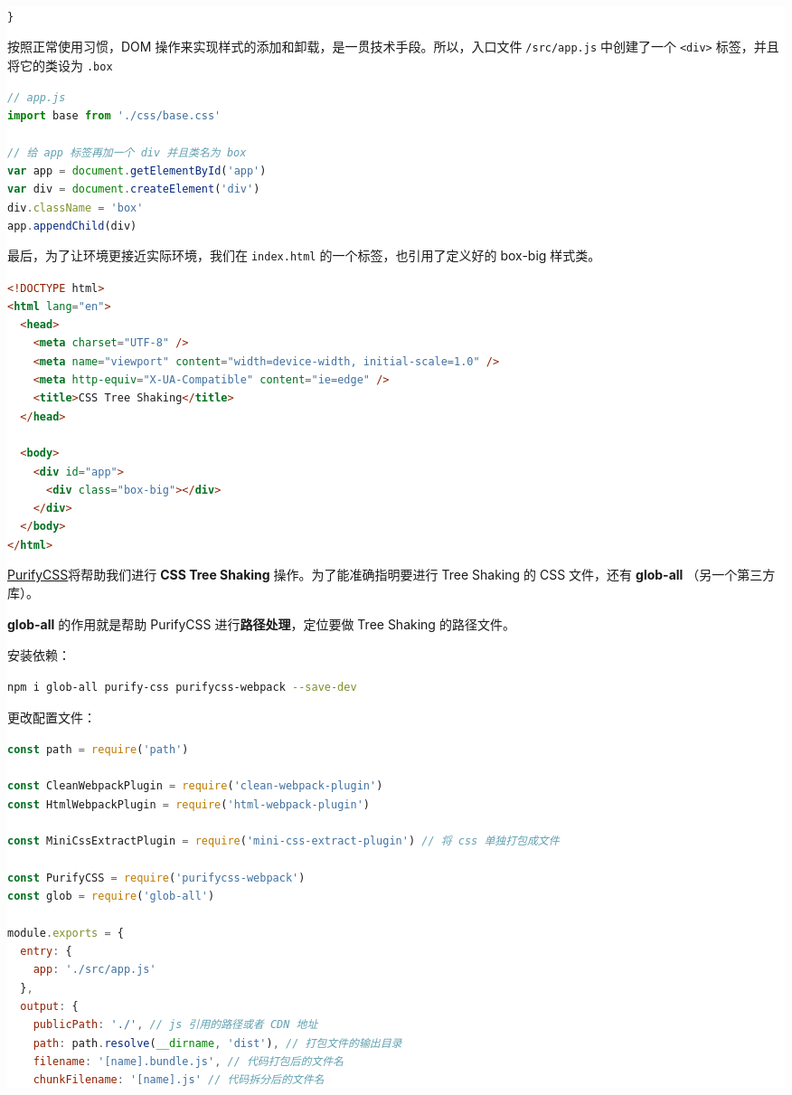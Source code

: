 ```css
}
```

按照正常使用习惯，DOM 操作来实现样式的添加和卸载，是一贯技术手段。所以，入口文件 `/src/app.js` 中创建了一个 `<div>` 标签，并且将它的类设为 `.box`

```js
// app.js
import base from './css/base.css'

// 给 app 标签再加一个 div 并且类名为 box
var app = document.getElementById('app')
var div = document.createElement('div')
div.className = 'box'
app.appendChild(div)
```

最后，为了让环境更接近实际环境，我们在 `index.html` 的一个标签，也引用了定义好的 box-big 样式类。

```html
<!DOCTYPE html>
<html lang="en">
  <head>
    <meta charset="UTF-8" />
    <meta name="viewport" content="width=device-width, initial-scale=1.0" />
    <meta http-equiv="X-UA-Compatible" content="ie=edge" />
    <title>CSS Tree Shaking</title>
  </head>

  <body>
    <div id="app">
      <div class="box-big"></div>
    </div>
  </body>
</html>
```

[PurifyCSS](https://github.com/purifycss/purifycss)将帮助我们进行 **CSS Tree Shaking** 操作。为了能准确指明要进行 Tree Shaking 的 CSS 文件，还有 **glob-all** （另一个第三方库）。

**glob-all** 的作用就是帮助 PurifyCSS 进行**路径处理**，定位要做 Tree Shaking 的路径文件。

安装依赖：

```bash
npm i glob-all purify-css purifycss-webpack --save-dev
```

更改配置文件：

```js
const path = require('path')

const CleanWebpackPlugin = require('clean-webpack-plugin')
const HtmlWebpackPlugin = require('html-webpack-plugin')

const MiniCssExtractPlugin = require('mini-css-extract-plugin') // 将 css 单独打包成文件

const PurifyCSS = require('purifycss-webpack')
const glob = require('glob-all')

module.exports = {
  entry: {
    app: './src/app.js'
  },
  output: {
    publicPath: './', // js 引用的路径或者 CDN 地址
    path: path.resolve(__dirname, 'dist'), // 打包文件的输出目录
    filename: '[name].bundle.js', // 代码打包后的文件名
    chunkFilename: '[name].js' // 代码拆分后的文件名
```